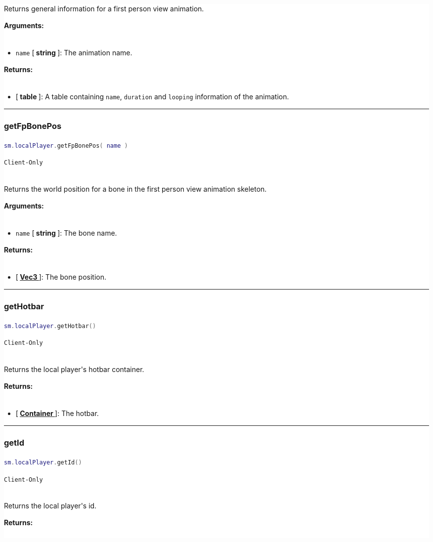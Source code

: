 Returns general information for a first person view animation.

<strong>Arguments:</strong> <br></br>

- <code>name</code> [<strong> string </strong>]: The animation name.

<strong>Returns:</strong> <br></br>

- [<strong> table </strong>]: A table containing <code>name</code>, <code>duration</code> and <code>looping</code> information of the animation.

---

### getFpBonePos

```lua
sm.localPlayer.getFpBonePos( name )
```
<code>Client-Only</code> <br></br>

Returns the world position for a bone in the first person view animation skeleton.

<strong>Arguments:</strong> <br></br>

- <code>name</code> [<strong> string </strong>]: The bone name.

<strong>Returns:</strong> <br></br>

- [<strong> <a href="/docs/Game-Script-Environment/Userdata/Vec3"> Vec3 </a> </strong>]: The bone position.

---

### getHotbar

```lua
sm.localPlayer.getHotbar()
```
<code>Client-Only</code> <br></br>

Returns the local player's hotbar container.

<strong>Returns:</strong> <br></br>

- [<strong> <a href="/docs/Game-Script-Environment/Userdata/Container"> Container </a> </strong>]: The hotbar.

---

### getId

```lua
sm.localPlayer.getId()
```
<code>Client-Only</code> <br></br>

Returns the local player's id.

<strong>Returns:</strong> <br></br>
